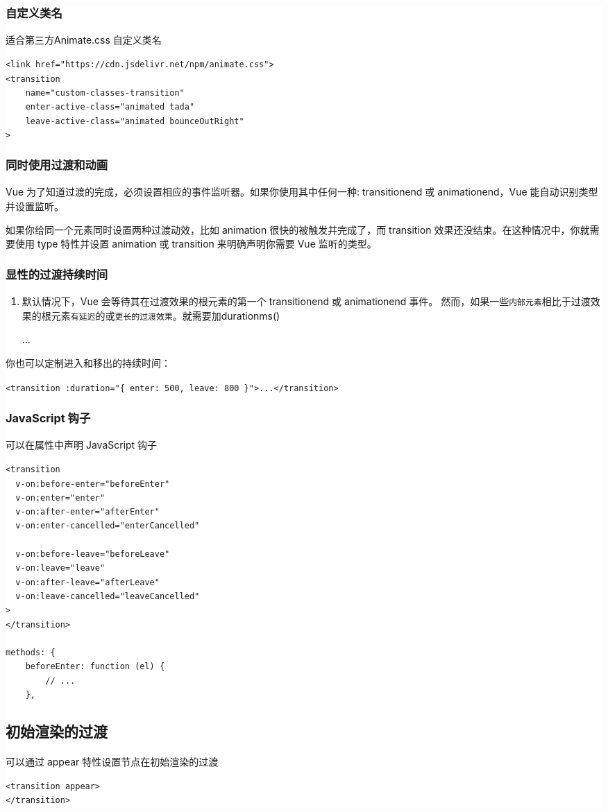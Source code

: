### 自定义类名
适合第三方Animate.css 自定义类名

    <link href="https://cdn.jsdelivr.net/npm/animate.css">
    <transition
        name="custom-classes-transition"
        enter-active-class="animated tada"
        leave-active-class="animated bounceOutRight"
    >

### 同时使用过渡和动画
Vue 为了知道过渡的完成，必须设置相应的事件监听器。如果你使用其中任何一种: transitionend 或 animationend，Vue 能自动识别类型并设置监听。

如果你给同一个元素同时设置两种过渡动效，比如 animation 很快的被触发并完成了，而 transition 效果还没结束。在这种情况中，你就需要使用 type 特性并设置 animation 或 transition 来明确声明你需要 Vue 监听的类型。

### 显性的过渡持续时间
1. 默认情况下，Vue 会等待其在过渡效果的根元素的第一个 transitionend 或 animationend 事件。
然而，如果一些`内部元素`相比于过渡效果的根元素`有延迟`的或`更长的过渡效果`。就需要加durationms()

    <transition :duration="1000">...</transition>

你也可以定制进入和移出的持续时间：

    <transition :duration="{ enter: 500, leave: 800 }">...</transition>

### JavaScript 钩子
可以在属性中声明 JavaScript 钩子

    <transition
      v-on:before-enter="beforeEnter"
      v-on:enter="enter"
      v-on:after-enter="afterEnter"
      v-on:enter-cancelled="enterCancelled"

      v-on:before-leave="beforeLeave"
      v-on:leave="leave"
      v-on:after-leave="afterLeave"
      v-on:leave-cancelled="leaveCancelled"
    >
    </transition>

    methods: {
        beforeEnter: function (el) {
            // ...
        },

## 初始渲染的过渡
可以通过 appear 特性设置节点在初始渲染的过渡

    <transition appear>
    </transition>
